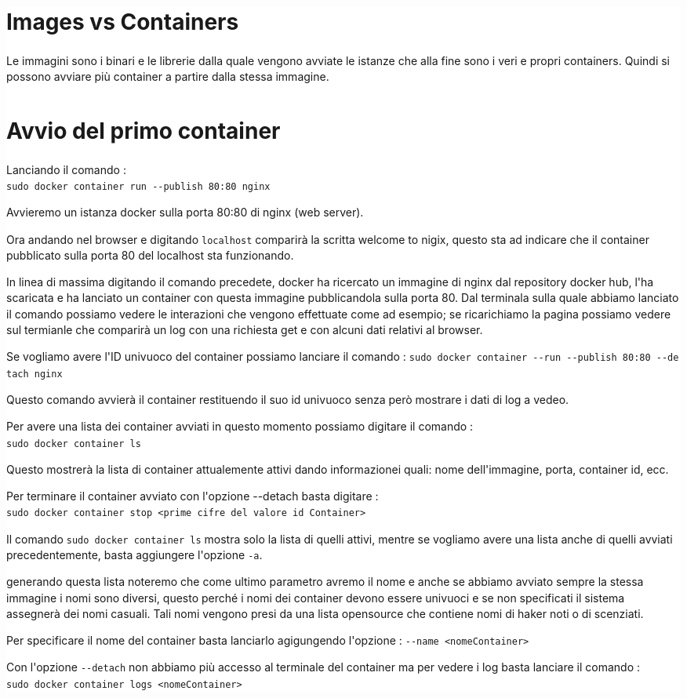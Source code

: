 # Images vs Containers
Le immagini sono i binari e le librerie dalla quale vengono avviate le istanze che alla fine sono i veri e propri containers.
Quindi si possono avviare più container a partire dalla stessa immagine.




# Avvio del primo container
Lanciando il comando :  
`sudo docker container run --publish 80:80 nginx`  

Avvieremo un istanza docker sulla porta 80:80 di nginx (web server).

Ora andando nel browser e digitando `localhost` comparirà la scritta welcome to nigix, questo sta ad indicare che il container pubblicato sulla porta 80 del localhost sta funzionando.

In linea di massima digitando il comando precedete, docker ha ricercato un immagine di nginx dal repository docker hub, l'ha scaricata e ha lanciato un container con questa immagine pubblicandola sulla porta 80.
Dal terminala sulla quale abbiamo lanciato il comando possiamo vedere le interazioni che vengono effettuate come ad esempio; se ricarichiamo la pagina possiamo vedere sul termianle che comparirà un log con una richiesta get e con alcuni dati relativi al browser.

Se vogliamo avere l'ID univuoco del container possiamo lanciare il comando : 
`sudo docker container --run --publish 80:80 --detach nginx`

Questo comando avvierà il container restituendo il suo id univuoco senza però mostrare i dati di log a vedeo.

Per avere una lista dei container avviati in questo momento possiamo digitare il comando :  
`sudo docker container ls`

Questo mostrerà la lista di container attualemente attivi dando informazionei quali: nome dell'immagine, porta, container id, ecc.

Per terminare il container avviato con l'opzione --detach basta digitare :  
`sudo docker container stop <prime cifre del valore id Container>`


Il comando `sudo docker container ls` mostra solo la lista di quelli attivi, mentre se vogliamo avere una lista anche di quelli avviati precedentemente, basta aggiungere l'opzione `-a`.

generando questa lista noteremo che come ultimo parametro avremo il nome e anche se abbiamo avviato sempre la stessa immagine i nomi sono diversi, questo perché i nomi dei container devono essere univuoci e se non specificati il sistema assegnerà dei nomi casuali.
Tali nomi vengono presi da una lista opensource che contiene nomi di haker noti o di scenziati.


Per specificare il nome del container basta lanciarlo agigungendo l'opzione : `--name <nomeContainer>`

Con l'opzione `--detach` non abbiamo più accesso al terminale del container ma per vedere i log basta lanciare il comando :  
`sudo docker container logs <nomeContainer>`
